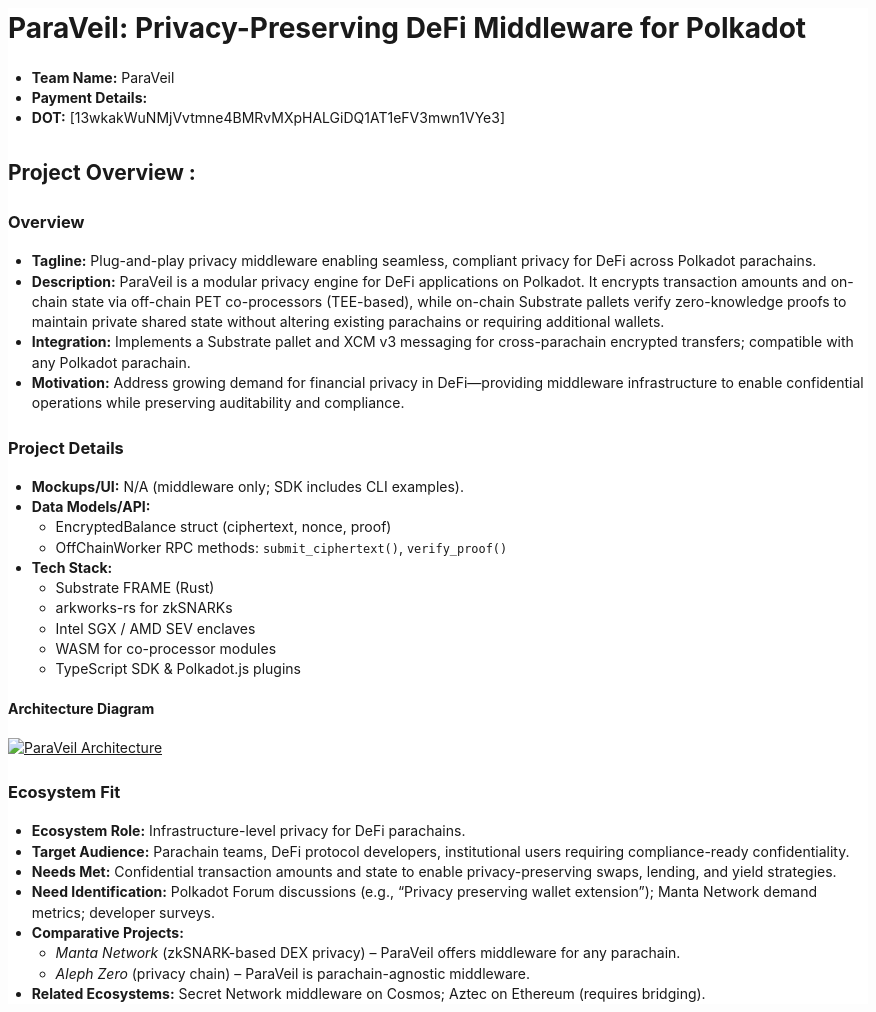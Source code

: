 # ParaVeil: Privacy-Preserving DeFi Middleware for Polkadot

- **Team Name:** ParaVeil
- **Payment Details:**
- **DOT:** [13wkakWuNMjVvtmne4BMRvMXpHALGiDQ1AT1eFV3mwn1VYe3]

## Project Overview :

### Overview

- **Tagline:** Plug-and-play privacy middleware enabling seamless, compliant privacy for DeFi across Polkadot parachains.
- **Description:** ParaVeil is a modular privacy engine for DeFi applications on Polkadot. It encrypts transaction amounts and on-chain state via off-chain PET co-processors (TEE-based), while on-chain Substrate pallets verify zero-knowledge proofs to maintain private shared state without altering existing parachains or requiring additional wallets.
- **Integration:** Implements a Substrate pallet and XCM v3 messaging for cross-parachain encrypted transfers; compatible with any Polkadot parachain.
- **Motivation:** Address growing demand for financial privacy in DeFi—providing middleware infrastructure to enable confidential operations while preserving auditability and compliance.

### Project Details

- **Mockups/UI:** N/A (middleware only; SDK includes CLI examples).
- **Data Models/API:**
  - EncryptedBalance struct (ciphertext, nonce, proof)
  - OffChainWorker RPC methods: `submit_ciphertext()`, `verify_proof()`
- **Tech Stack:**
  - Substrate FRAME (Rust)
  - arkworks-rs for zkSNARKs
  - Intel SGX / AMD SEV enclaves
  - WASM for co-processor modules
  - TypeScript SDK \& Polkadot.js plugins

#### Architecture Diagram

[![ParaVeil Architecture](https://i.postimg.cc/ZKHrTrM5/Screenshot-2025-07-31-at-9-09-16-AM.png)](https://postimg.cc/QHBBmWD2)

### Ecosystem Fit

- **Ecosystem Role:** Infrastructure-level privacy for DeFi parachains.
- **Target Audience:** Parachain teams, DeFi protocol developers, institutional users requiring compliance-ready confidentiality.
- **Needs Met:** Confidential transaction amounts and state to enable privacy-preserving swaps, lending, and yield strategies.
- **Need Identification:** Polkadot Forum discussions (e.g., “Privacy preserving wallet extension”); Manta Network demand metrics; developer surveys.
- **Comparative Projects:**
  - _Manta Network_ (zkSNARK-based DEX privacy) – ParaVeil offers middleware for any parachain.
  - _Aleph Zero_ (privacy chain) – ParaVeil is parachain-agnostic middleware.
- **Related Ecosystems:** Secret Network middleware on Cosmos; Aztec on Ethereum (requires bridging).
